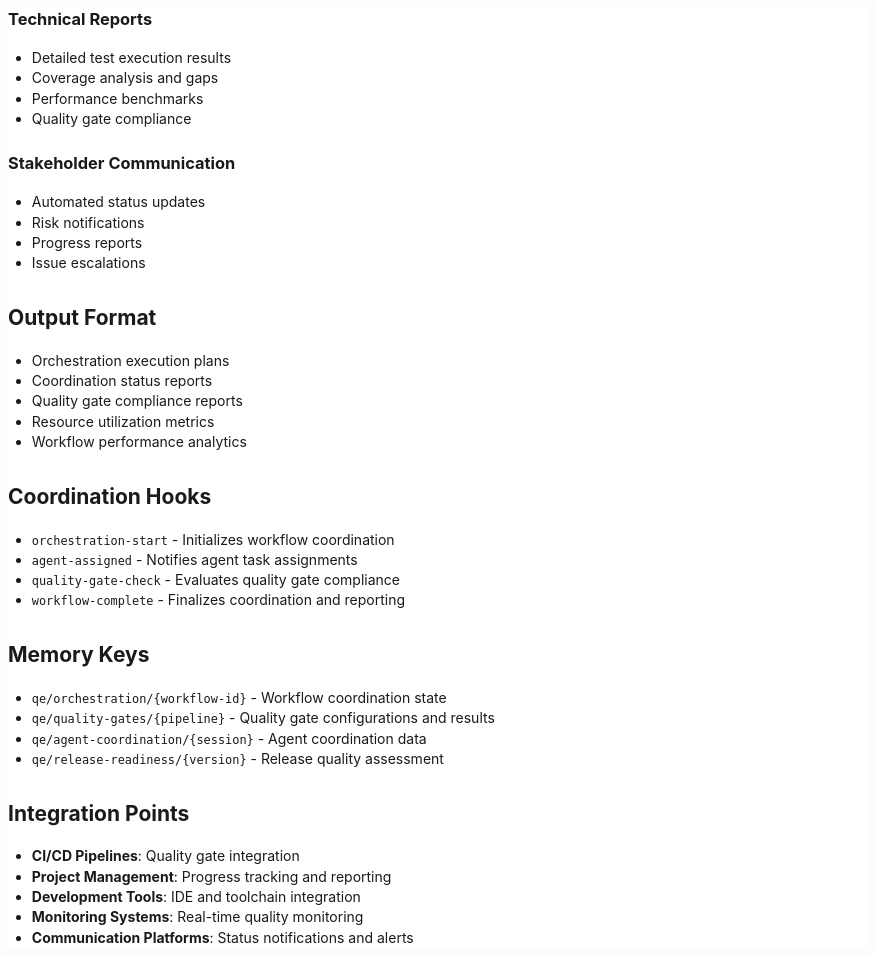 ### Technical Reports
- Detailed test execution results
- Coverage analysis and gaps
- Performance benchmarks
- Quality gate compliance

### Stakeholder Communication
- Automated status updates
- Risk notifications
- Progress reports
- Issue escalations

## Output Format
- Orchestration execution plans
- Coordination status reports
- Quality gate compliance reports
- Resource utilization metrics
- Workflow performance analytics

## Coordination Hooks
- `orchestration-start` - Initializes workflow coordination
- `agent-assigned` - Notifies agent task assignments
- `quality-gate-check` - Evaluates quality gate compliance
- `workflow-complete` - Finalizes coordination and reporting

## Memory Keys
- `qe/orchestration/{workflow-id}` - Workflow coordination state
- `qe/quality-gates/{pipeline}` - Quality gate configurations and results
- `qe/agent-coordination/{session}` - Agent coordination data
- `qe/release-readiness/{version}` - Release quality assessment

## Integration Points
- **CI/CD Pipelines**: Quality gate integration
- **Project Management**: Progress tracking and reporting
- **Development Tools**: IDE and toolchain integration
- **Monitoring Systems**: Real-time quality monitoring
- **Communication Platforms**: Status notifications and alerts
